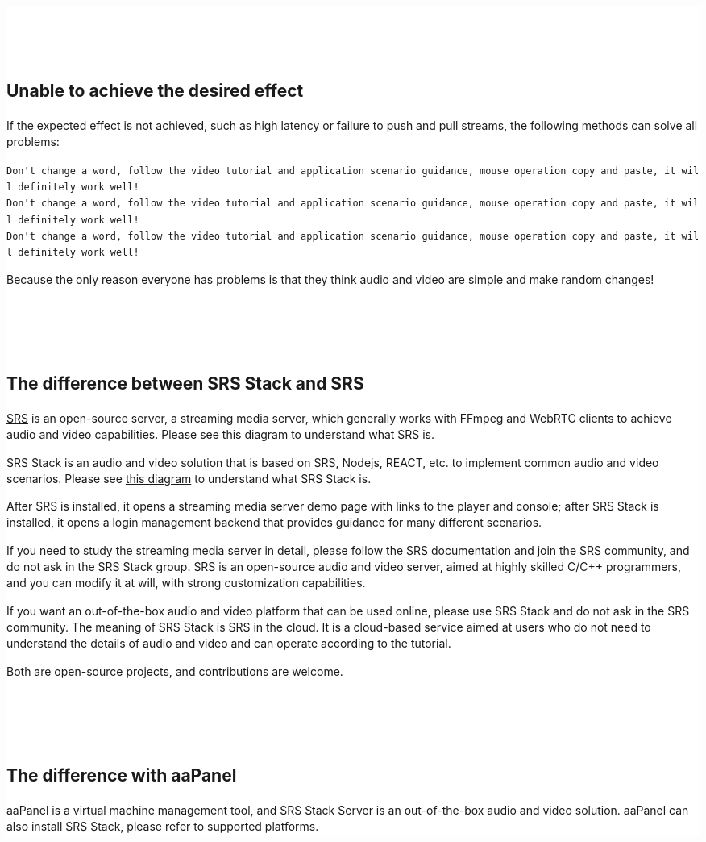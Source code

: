 <a name="can-not-replay"></a><br/><br/><br/>

## Unable to achieve the desired effect

If the expected effect is not achieved, such as high latency or failure to push and pull streams, the following methods can solve all problems:

```
Don't change a word, follow the video tutorial and application scenario guidance, mouse operation copy and paste, it will definitely work well!
Don't change a word, follow the video tutorial and application scenario guidance, mouse operation copy and paste, it will definitely work well!
Don't change a word, follow the video tutorial and application scenario guidance, mouse operation copy and paste, it will definitely work well!
```

Because the only reason everyone has problems is that they think audio and video are simple and make random changes!

<a name="diff-srs"></a><br/><br/><br/>

## The difference between SRS Stack and SRS

[SRS](https://github.com/ossrs/srs) is an open-source server, a streaming media server, which generally works with FFmpeg and WebRTC clients to achieve audio and video capabilities. Please see [this diagram](https://github.com/ossrs/srs#srssimple-realtime-server) to understand what SRS is.

SRS Stack is an audio and video solution that is based on SRS, Nodejs, REACT, etc. to implement common audio and video scenarios. Please see [this diagram](https://github.com/ossrs/srs-stack#architecture) to understand what SRS Stack is.

After SRS is installed, it opens a streaming media server demo page with links to the player and console; after SRS Stack is installed, it opens a login management backend that provides guidance for many different scenarios.

If you need to study the streaming media server in detail, please follow the SRS documentation and join the SRS community, and do not ask in the SRS Stack group. SRS is an open-source audio and video server, aimed at highly skilled C/C++ programmers, and you can modify it at will, with strong customization capabilities.

If you want an out-of-the-box audio and video platform that can be used online, please use SRS Stack and do not ask in the SRS community. The meaning of SRS Stack is SRS in the cloud. It is a cloud-based service aimed at users who do not need to understand the details of audio and video and can operate according to the tutorial.

Both are open-source projects, and contributions are welcome.

<a name="diff-baota"></a><br/><br/><br/>

## The difference with aaPanel

aaPanel is a virtual machine management tool, and SRS Stack Server is an out-of-the-box audio and video solution. aaPanel can also install SRS Stack, please refer to [supported platforms](#support-platform).
